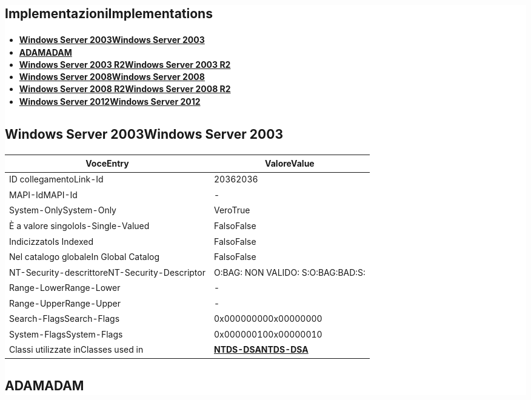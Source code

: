 

## <a name="implementations"></a><span data-ttu-id="c9ee1-126">Implementazioni</span><span class="sxs-lookup"><span data-stu-id="c9ee1-126">Implementations</span></span>

-   [<span data-ttu-id="c9ee1-127">**Windows Server 2003**</span><span class="sxs-lookup"><span data-stu-id="c9ee1-127">**Windows Server 2003**</span></span>](#windows-server-2003)
-   [<span data-ttu-id="c9ee1-128">**ADAM**</span><span class="sxs-lookup"><span data-stu-id="c9ee1-128">**ADAM**</span></span>](#adam)
-   [<span data-ttu-id="c9ee1-129">**Windows Server 2003 R2**</span><span class="sxs-lookup"><span data-stu-id="c9ee1-129">**Windows Server 2003 R2**</span></span>](#windows-server-2003-r2)
-   [<span data-ttu-id="c9ee1-130">**Windows Server 2008**</span><span class="sxs-lookup"><span data-stu-id="c9ee1-130">**Windows Server 2008**</span></span>](#windows-server-2008)
-   [<span data-ttu-id="c9ee1-131">**Windows Server 2008 R2**</span><span class="sxs-lookup"><span data-stu-id="c9ee1-131">**Windows Server 2008 R2**</span></span>](#windows-server-2008-r2)
-   [<span data-ttu-id="c9ee1-132">**Windows Server 2012**</span><span class="sxs-lookup"><span data-stu-id="c9ee1-132">**Windows Server 2012**</span></span>](#windows-server-2012)

## <a name="windows-server-2003"></a><span data-ttu-id="c9ee1-133">Windows Server 2003</span><span class="sxs-lookup"><span data-stu-id="c9ee1-133">Windows Server 2003</span></span>



| <span data-ttu-id="c9ee1-134">Voce</span><span class="sxs-lookup"><span data-stu-id="c9ee1-134">Entry</span></span> | <span data-ttu-id="c9ee1-135">Valore</span><span class="sxs-lookup"><span data-stu-id="c9ee1-135">Value</span></span> |
|------------------------|------------------------------------------|
| <span data-ttu-id="c9ee1-136">ID collegamento</span><span class="sxs-lookup"><span data-stu-id="c9ee1-136">Link-Id</span></span>                | <span data-ttu-id="c9ee1-137">2036</span><span class="sxs-lookup"><span data-stu-id="c9ee1-137">2036</span></span>                                     |
| <span data-ttu-id="c9ee1-138">MAPI-Id</span><span class="sxs-lookup"><span data-stu-id="c9ee1-138">MAPI-Id</span></span>                | \-                                       |
| <span data-ttu-id="c9ee1-139">System-Only</span><span class="sxs-lookup"><span data-stu-id="c9ee1-139">System-Only</span></span>            | <span data-ttu-id="c9ee1-140">Vero</span><span class="sxs-lookup"><span data-stu-id="c9ee1-140">True</span></span>                                     |
| <span data-ttu-id="c9ee1-141">È a valore singolo</span><span class="sxs-lookup"><span data-stu-id="c9ee1-141">Is-Single-Valued</span></span>       | <span data-ttu-id="c9ee1-142">Falso</span><span class="sxs-lookup"><span data-stu-id="c9ee1-142">False</span></span>                                    |
| <span data-ttu-id="c9ee1-143">Indicizzato</span><span class="sxs-lookup"><span data-stu-id="c9ee1-143">Is Indexed</span></span>             | <span data-ttu-id="c9ee1-144">Falso</span><span class="sxs-lookup"><span data-stu-id="c9ee1-144">False</span></span>                                    |
| <span data-ttu-id="c9ee1-145">Nel catalogo globale</span><span class="sxs-lookup"><span data-stu-id="c9ee1-145">In Global Catalog</span></span>      | <span data-ttu-id="c9ee1-146">Falso</span><span class="sxs-lookup"><span data-stu-id="c9ee1-146">False</span></span>                                    |
| <span data-ttu-id="c9ee1-147">NT-Security-descrittore</span><span class="sxs-lookup"><span data-stu-id="c9ee1-147">NT-Security-Descriptor</span></span> | <span data-ttu-id="c9ee1-148">O:BAG: NON VALIDO: S:</span><span class="sxs-lookup"><span data-stu-id="c9ee1-148">O:BAG:BAD:S:</span></span>                             |
| <span data-ttu-id="c9ee1-149">Range-Lower</span><span class="sxs-lookup"><span data-stu-id="c9ee1-149">Range-Lower</span></span>            | \-                                       |
| <span data-ttu-id="c9ee1-150">Range-Upper</span><span class="sxs-lookup"><span data-stu-id="c9ee1-150">Range-Upper</span></span>            | \-                                       |
| <span data-ttu-id="c9ee1-151">Search-Flags</span><span class="sxs-lookup"><span data-stu-id="c9ee1-151">Search-Flags</span></span>           | <span data-ttu-id="c9ee1-152">0x00000000</span><span class="sxs-lookup"><span data-stu-id="c9ee1-152">0x00000000</span></span>                               |
| <span data-ttu-id="c9ee1-153">System-Flags</span><span class="sxs-lookup"><span data-stu-id="c9ee1-153">System-Flags</span></span>           | <span data-ttu-id="c9ee1-154">0x00000010</span><span class="sxs-lookup"><span data-stu-id="c9ee1-154">0x00000010</span></span>                               |
| <span data-ttu-id="c9ee1-155">Classi utilizzate in</span><span class="sxs-lookup"><span data-stu-id="c9ee1-155">Classes used in</span></span>        | [<span data-ttu-id="c9ee1-156">**NTDS-DSA**</span><span class="sxs-lookup"><span data-stu-id="c9ee1-156">**NTDS-DSA**</span></span>](c-ntdsdsa.md)<br/> |



## <a name="adam"></a><span data-ttu-id="c9ee1-157">ADAM</span><span class="sxs-lookup"><span data-stu-id="c9ee1-157">ADAM</span></span>
